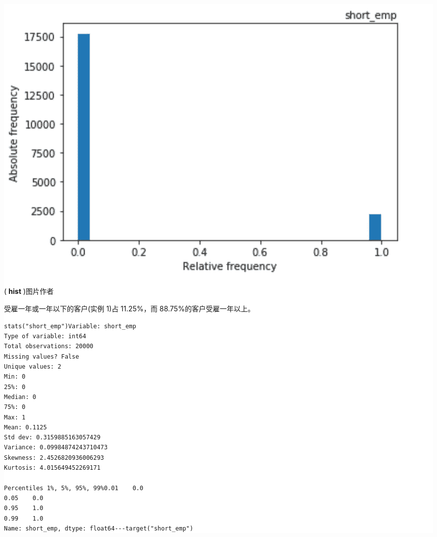 ![](img/4ba25c5a09f0fd83ef63c374ded84b86.png)

( **hist** )图片作者

受雇一年或一年以下的客户(实例 1)占 11.25%，而 88.75%的客户受雇一年以上。

```
stats("short_emp")Variable: short_emp
Type of variable: int64
Total observations: 20000
Missing values? False
Unique values: 2
Min: 0
25%: 0
Median: 0
75%: 0
Max: 1
Mean: 0.1125
Std dev: 0.3159885163057429
Variance: 0.09984874243710473
Skewness: 2.4526820936006293
Kurtosis: 4.015649452269171

Percentiles 1%, 5%, 95%, 99%0.01    0.0
0.05    0.0
0.95    1.0
0.99    1.0
Name: short_emp, dtype: float64---target("short_emp")
```
